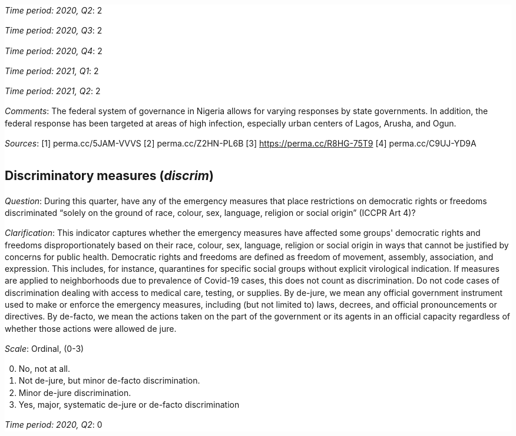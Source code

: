  
*Time period: 2020, Q2*: 2

 
*Time period: 2020, Q3*: 2

 
*Time period: 2020, Q4*: 2

 
*Time period: 2021, Q1*: 2

 
*Time period: 2021, Q2*: 2

 

*Comments*:
 The federal system of governance in Nigeria allows for varying responses by state governments. In addition, the federal response has been targeted at areas of high infection, especially urban centers of Lagos, Arusha, and Ogun. 

*Sources*:
 [1]	perma.cc/5JAM-VVVS
[2]	perma.cc/Z2HN-PL6B
[3]	https://perma.cc/R8HG-75T9
[4]	perma.cc/C9UJ-YD9A





## Discriminatory measures (*discrim*) 

*Question*: During this quarter, have any of the emergency measures that place restrictions on democratic rights or freedoms discriminated “solely on the ground of race, colour, sex, language, religion or social origin” (ICCPR Art 4)?

 

*Clarification*: This indicator captures whether the emergency measures have affected some groups' democratic rights and freedoms disproportionately based on their race, colour, sex, language, religion or social origin in ways that cannot be justified by concerns for public health. Democratic rights and freedoms are defined as freedom of movement, assembly, association, and expression. This includes, for instance, quarantines for specific social groups without explicit virological indication. If measures are applied to neighborhoods due to prevalence of Covid-19 cases, this does not count as discrimination. Do not code cases of discrimination dealing with access to medical care, testing, or supplies. By de-jure, we mean any official government instrument used to make or enforce the emergency measures, including (but not limited to) laws, decrees, and official pronouncements or directives. By de-facto, we mean the actions taken on the part of the government or its agents in an official capacity regardless of whether those actions were allowed de jure.

 

*Scale*: Ordinal, (0-3) 

 0. No, not at all. 
 1. Not de-jure, but minor de-facto discrimination.  
 2. Minor de-jure discrimination. 
 3. Yes, major, systematic de-jure or de-facto discrimination

 
*Time period: 2020, Q2*: 0
